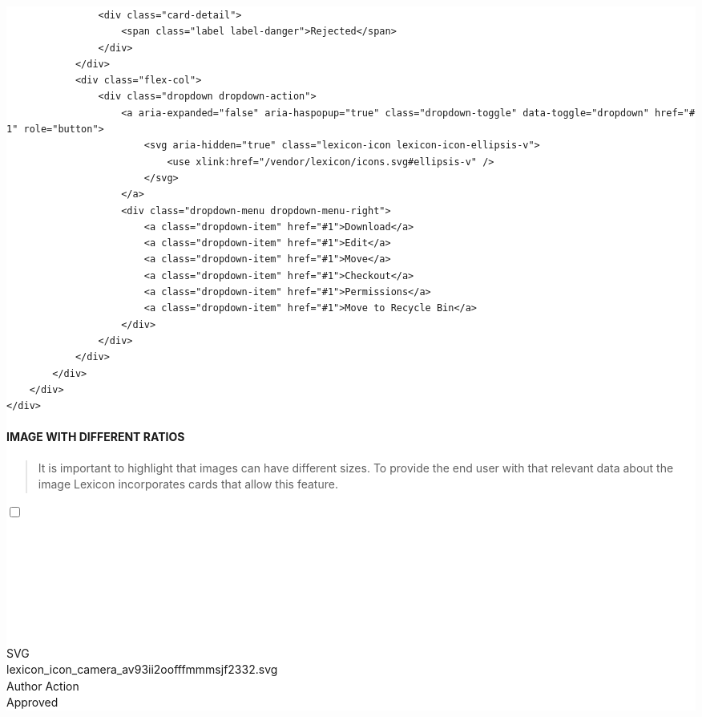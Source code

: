 ```text/html
				<div class="card-detail">
					<span class="label label-danger">Rejected</span>
				</div>
			</div>
			<div class="flex-col">
				<div class="dropdown dropdown-action">
					<a aria-expanded="false" aria-haspopup="true" class="dropdown-toggle" data-toggle="dropdown" href="#1" role="button">
						<svg aria-hidden="true" class="lexicon-icon lexicon-icon-ellipsis-v">
							<use xlink:href="/vendor/lexicon/icons.svg#ellipsis-v" />
						</svg>
					</a>
					<div class="dropdown-menu dropdown-menu-right">
						<a class="dropdown-item" href="#1">Download</a>
						<a class="dropdown-item" href="#1">Edit</a>
						<a class="dropdown-item" href="#1">Move</a>
						<a class="dropdown-item" href="#1">Checkout</a>
						<a class="dropdown-item" href="#1">Permissions</a>
						<a class="dropdown-item" href="#1">Move to Recycle Bin</a>
					</div>
				</div>
			</div>
		</div>
	</div>
</div>
```

#### IMAGE WITH DIFFERENT RATIOS

> It is important to highlight that images can have different sizes. To provide the end user with that relevant data about the image Lexicon incorporates cards that allow this feature.

<div class="row">
	<div class="col-md-4">
		<div class="card-type-asset form-check form-check-card form-check-top-left image-card">
			<div class="card">
				<div class="aspect-ratio card-item-first">
					<div class="custom-control custom-checkbox">
						<label>
							<input class="custom-control-input" type="checkbox">
							<span class="custom-control-indicator"></span>
							<div class="aspect-ratio card-item-first">
								<div class="aspect-ratio-item-center-middle aspect-ratio-item-fluid card-type-asset-icon">
									<svg aria-hidden="true" class="lexicon-icon lexicon-icon-camera">
										<use xlink:href="/vendor/lexicon/icons.svg#camera" />
									</svg>
								</div>
								<span class="sticker sticker-bottom-left sticker-warning">SVG</span>
							</div>
						</label>
					</div>
				</div>
				<div class="card-body">
					<div class="card-row">
						<div class="flex-col flex-col-expand">
							<div class="card-title text-truncate" title="lexicon_icon_camera_av93ii2oofffmmmsjf2332.svg">lexicon_icon_camera_av93ii2oofffmmmsjf2332.svg</div>
							<div class="card-subtitle text-truncate" title="Author Action">Author Action</div>
							<div class="card-detail">
								<span class="label label-success">Approved</span>
							</div>
						</div>
						<div class="flex-col">
							<div class="dropdown dropdown-action">